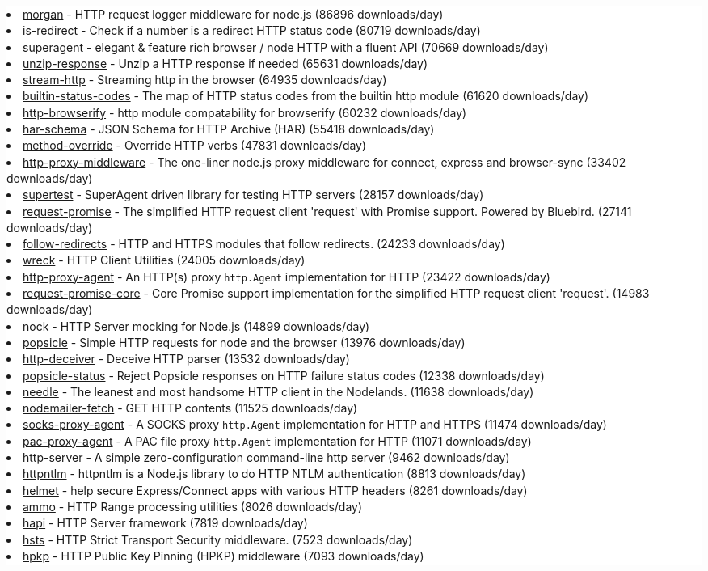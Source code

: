 <li><a href="http://ghub.io/morgan" target="_blank">morgan</a> - HTTP request logger middleware for node.js (86896 downloads/day)</li>
<li><a href="http://ghub.io/is-redirect" target="_blank">is-redirect</a> - Check if a number is a redirect HTTP status code (80719 downloads/day)</li>
<li><a href="http://ghub.io/superagent" target="_blank">superagent</a> - elegant & feature rich browser / node HTTP with a fluent API (70669 downloads/day)</li>
<li><a href="http://ghub.io/unzip-response" target="_blank">unzip-response</a> - Unzip a HTTP response if needed (65631 downloads/day)</li>
<li><a href="http://ghub.io/stream-http" target="_blank">stream-http</a> - Streaming http in the browser (64935 downloads/day)</li>
<li><a href="http://ghub.io/builtin-status-codes" target="_blank">builtin-status-codes</a> - The map of HTTP status codes from the builtin http module (61620 downloads/day)</li>
<li><a href="http://ghub.io/http-browserify" target="_blank">http-browserify</a> - http module compatability for browserify (60232 downloads/day)</li>
<li><a href="http://ghub.io/har-schema" target="_blank">har-schema</a> - JSON Schema for HTTP Archive (HAR) (55418 downloads/day)</li>
<li><a href="http://ghub.io/method-override" target="_blank">method-override</a> - Override HTTP verbs (47831 downloads/day)</li>
<li><a href="http://ghub.io/http-proxy-middleware" target="_blank">http-proxy-middleware</a> - The one-liner node.js proxy middleware for connect, express and browser-sync (33402 downloads/day)</li>
<li><a href="http://ghub.io/supertest" target="_blank">supertest</a> - SuperAgent driven library for testing HTTP servers (28157 downloads/day)</li>
<li><a href="http://ghub.io/request-promise" target="_blank">request-promise</a> - The simplified HTTP request client 'request' with Promise support. Powered by Bluebird. (27141 downloads/day)</li>
<li><a href="http://ghub.io/follow-redirects" target="_blank">follow-redirects</a> - HTTP and HTTPS modules that follow redirects. (24233 downloads/day)</li>
<li><a href="http://ghub.io/wreck" target="_blank">wreck</a> - HTTP Client Utilities (24005 downloads/day)</li>
<li><a href="http://ghub.io/http-proxy-agent" target="_blank">http-proxy-agent</a> - An HTTP(s) proxy <code>http.Agent</code> implementation for HTTP (23422 downloads/day)</li>
<li><a href="http://ghub.io/request-promise-core" target="_blank">request-promise-core</a> - Core Promise support implementation for the simplified HTTP request client 'request'. (14983 downloads/day)</li>
<li><a href="http://ghub.io/nock" target="_blank">nock</a> - HTTP Server mocking for Node.js (14899 downloads/day)</li>
<li><a href="http://ghub.io/popsicle" target="_blank">popsicle</a> - Simple HTTP requests for node and the browser (13976 downloads/day)</li>
<li><a href="http://ghub.io/http-deceiver" target="_blank">http-deceiver</a> - Deceive HTTP parser (13532 downloads/day)</li>
<li><a href="http://ghub.io/popsicle-status" target="_blank">popsicle-status</a> - Reject Popsicle responses on HTTP failure status codes (12338 downloads/day)</li>
<li><a href="http://ghub.io/needle" target="_blank">needle</a> - The leanest and most handsome HTTP client in the Nodelands. (11638 downloads/day)</li>
<li><a href="http://ghub.io/nodemailer-fetch" target="_blank">nodemailer-fetch</a> - GET HTTP contents (11525 downloads/day)</li>
<li><a href="http://ghub.io/socks-proxy-agent" target="_blank">socks-proxy-agent</a> - A SOCKS proxy <code>http.Agent</code> implementation for HTTP and HTTPS (11474 downloads/day)</li>
<li><a href="http://ghub.io/pac-proxy-agent" target="_blank">pac-proxy-agent</a> - A PAC file proxy <code>http.Agent</code> implementation for HTTP (11071 downloads/day)</li>
<li><a href="http://ghub.io/http-server" target="_blank">http-server</a> - A simple zero-configuration command-line http server (9462 downloads/day)</li>
<li><a href="http://ghub.io/httpntlm" target="_blank">httpntlm</a> - httpntlm is a Node.js library to do HTTP NTLM authentication (8813 downloads/day)</li>
<li><a href="http://ghub.io/helmet" target="_blank">helmet</a> - help secure Express/Connect apps with various HTTP headers (8261 downloads/day)</li>
<li><a href="http://ghub.io/ammo" target="_blank">ammo</a> - HTTP Range processing utilities (8026 downloads/day)</li>
<li><a href="http://ghub.io/hapi" target="_blank">hapi</a> - HTTP Server framework (7819 downloads/day)</li>
<li><a href="http://ghub.io/hsts" target="_blank">hsts</a> - HTTP Strict Transport Security middleware. (7523 downloads/day)</li>
<li><a href="http://ghub.io/hpkp" target="_blank">hpkp</a> - HTTP Public Key Pinning (HPKP) middleware (7093 downloads/day)</li>